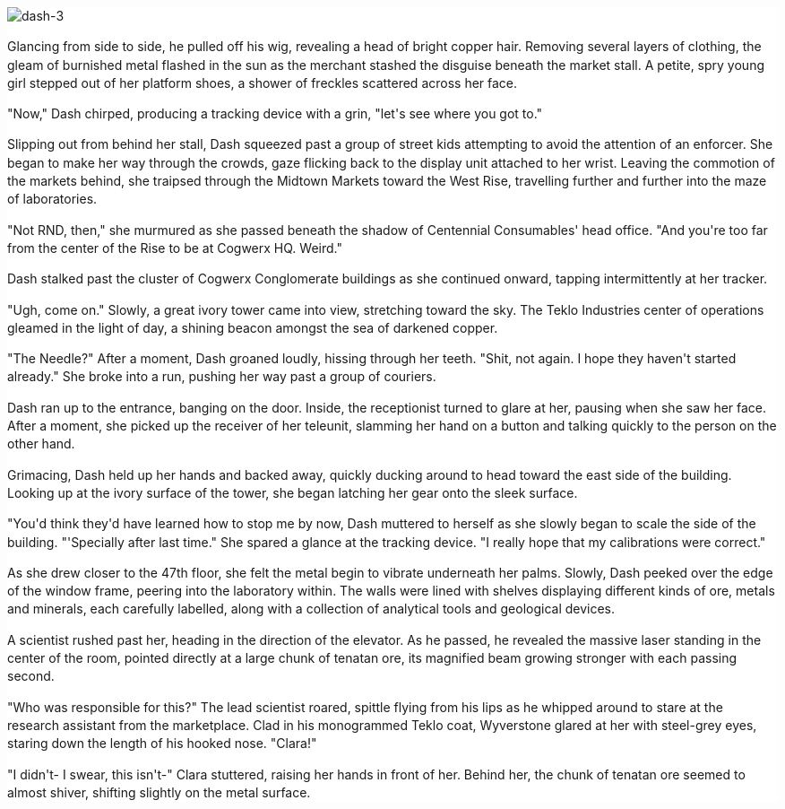 <img src="https://d2hl7maqck52px.cloudfront.net/main-story/02-arcane-rising/dash-3.webp" alt="dash-3" class="center">

Glancing from side to side, he pulled off his wig, revealing a head of bright copper hair. Removing several layers of clothing, the gleam of burnished metal flashed in the sun as the merchant stashed the disguise beneath the market stall. A petite, spry young girl stepped out of her platform shoes, a shower of freckles scattered across her face.

"Now," Dash chirped, producing a tracking device with a grin, "let's see where you got to."

Slipping out from behind her stall, Dash squeezed past a group of street kids attempting to avoid the attention of an enforcer. She began to make her way through the crowds, gaze flicking back to the display unit attached to her wrist. Leaving the commotion of the markets behind, she traipsed through the Midtown Markets toward the West Rise, travelling further and further into the maze of laboratories.

"Not RND, then," she murmured as she passed beneath the shadow of Centennial Consumables' head office. "And you're too far from the center of the Rise to be at Cogwerx HQ. Weird."

Dash stalked past the cluster of Cogwerx Conglomerate buildings as she continued onward, tapping intermittently at her tracker.

"Ugh, come on." Slowly, a great ivory tower came into view, stretching toward the sky. The Teklo Industries center of operations gleamed in the light of day, a shining beacon amongst the sea of darkened copper.

"The Needle?" After a moment, Dash groaned loudly, hissing through her teeth. "Shit, not again. I hope they haven't started already." She broke into a run, pushing her way past a group of couriers.

Dash ran up to the entrance, banging on the door. Inside, the receptionist turned to glare at her, pausing when she saw her face. After a moment, she picked up the receiver of her teleunit, slamming her hand on a button and talking quickly to the person on the other hand.

Grimacing, Dash held up her hands and backed away, quickly ducking around to head toward the east side of the building. Looking up at the ivory surface of the tower, she began latching her gear onto the sleek surface.

"You'd think they'd have learned how to stop me by now, Dash muttered to herself as she slowly began to scale the side of the building. "'Specially after last time." She spared a glance at the tracking device. "I really hope that my calibrations were correct."

As she drew closer to the 47th floor, she felt the metal begin to vibrate underneath her palms. Slowly, Dash peeked over the edge of the window frame, peering into the laboratory within. The walls were lined with shelves displaying different kinds of ore, metals and minerals, each carefully labelled, along with a collection of analytical tools and geological devices.

A scientist rushed past her, heading in the direction of the elevator. As he passed, he revealed the massive laser standing in the center of the room, pointed directly at a large chunk of tenatan ore, its magnified beam growing stronger with each passing second.

"Who was responsible for this?" The lead scientist roared, spittle flying from his lips as he whipped around to stare at the research assistant from the marketplace. Clad in his monogrammed Teklo coat, Wyverstone glared at her with steel-grey eyes, staring down the length of his hooked nose. "Clara!"

"I didn't- I swear, this isn't-" Clara stuttered, raising her hands in front of her. Behind her, the chunk of tenatan ore seemed to almost shiver, shifting slightly on the metal surface.
